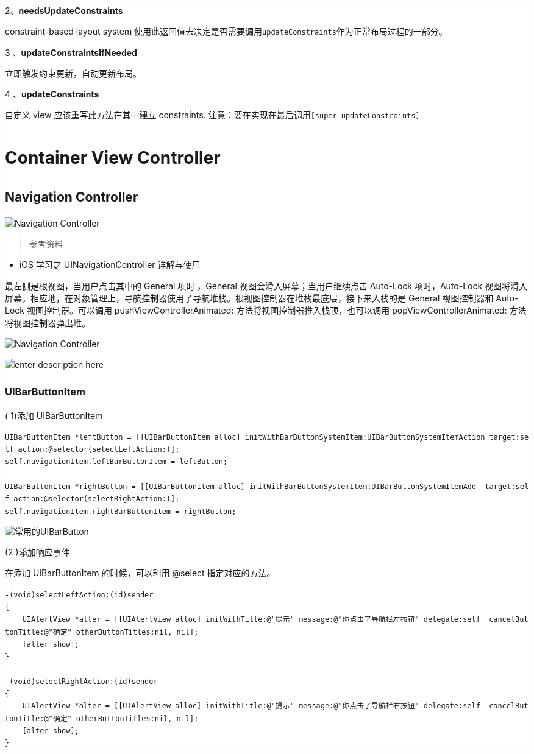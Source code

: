 2、**needsUpdateConstraints**

constraint-based layout system 使用此返回值去决定是否需要调用`updateConstraints`作为正常布局过程的一部分。

3 、**updateConstraintsIfNeeded**

立即触发约束更新，自动更新布局。

4 、**updateConstraints**

自定义 view 应该重写此方法在其中建立 constraints. 注意：要在实现在最后调用`[super updateConstraints]`

# Container View Controller

## Navigation Controller

![Navigation Controller][7]

> 参考资料
>
- [ iOS 学习之 UINavigationController 详解与使用][8]

最左侧是根视图，当用户点击其中的 General 项时 ，General 视图会滑入屏幕；当用户继续点击 Auto-Lock 项时，Auto-Lock 视图将滑入屏幕。相应地，在对象管理上，导航控制器使用了导航堆栈。根视图控制器在堆栈最底层，接下来入栈的是 General 视图控制器和 Auto-Lock 视图控制器。可以调用 pushViewControllerAnimated: 方法将视图控制器推入栈顶，也可以调用 popViewControllerAnimated: 方法将视图控制器弹出堆。

![Navigation Controller][9]

![enter description here][10]

### UIBarButtonItem

( 1)添加 UIBarButtonItem

```
UIBarButtonItem *leftButton = [[UIBarButtonItem alloc] initWithBarButtonSystemItem:UIBarButtonSystemItemAction target:self action:@selector(selectLeftAction:)];
self.navigationItem.leftBarButtonItem = leftButton;

UIBarButtonItem *rightButton = [[UIBarButtonItem alloc] initWithBarButtonSystemItem:UIBarButtonSystemItemAdd  target:self action:@selector(selectRightAction:)];
self.navigationItem.rightBarButtonItem = rightButton;
```

![常用的UIBarButton][11]

(2 )添加响应事件

在添加 UIBarButtonItem 的时候，可以利用 @select 指定对应的方法。

```
-(void)selectLeftAction:(id)sender
{
    UIAlertView *alter = [[UIAlertView alloc] initWithTitle:@"提示" message:@"你点击了导航栏左按钮" delegate:self  cancelButtonTitle:@"确定" otherButtonTitles:nil, nil];
    [alter show];
}

-(void)selectRightAction:(id)sender
{
    UIAlertView *alter = [[UIAlertView alloc] initWithTitle:@"提示" message:@"你点击了导航栏右按钮" delegate:self  cancelButtonTitle:@"确定" otherButtonTitles:nil, nil];
    [alter show];
}
```


[1]: http://img.blog.csdn.net/20150701233641345?watermark/2/text/aHR0cDovL2Jsb2cuY3Nkbi5uZXQvY2F1Y2h5d2VpZXJzdHJhc3M=/font/5a6L5L2T/fontsize/400/fill/I0JBQkFCMA==/dissolve/70/gravity/Center
[2]: http://img.blog.csdn.net/20150701234834234?watermark/2/text/aHR0cDovL2Jsb2cuY3Nkbi5uZXQvY2F1Y2h5d2VpZXJzdHJhc3M=/font/5a6L5L2T/fontsize/400/fill/I0JBQkFCMA==/dissolve/70/gravity/Center
[3]: http://www.ziqiangxuetang.com/ios/ios-action-outlet.html
[4]: http://img.blog.csdn.net/20150701234853010?watermark/2/text/aHR0cDovL2Jsb2cuY3Nkbi5uZXQvY2F1Y2h5d2VpZXJzdHJhc3M=/font/5a6L5L2T/fontsize/400/fill/I0JBQkFCMA==/dissolve/70/gravity/Center
[5]: http://i.stack.imgur.com/fzu7d.jpg
[6]: http://blog.csdn.net/yongyinmg/article/details/39315829
[7]: https://developer.apple.com/library/ios/featuredarticles/ViewControllerPGforiPhoneOS/Art/nav_object_diagram_2x.png
[8]: http://blog.csdn.net/totogo2010/article/details/7681879
[9]: http://my.csdn.net/uploads/201206/21/1340245120_7325.png
[10]: http://my.csdn.net/uploads/201206/21/1340243604_5347.png
[11]: http://my.csdn.net/uploads/201206/21/1340247778_6942.png
[12]: https://developer.apple.com/library/ios/featuredarticles/ViewControllerPGforiPhoneOS/Art/tab_bar_diagram_2x.png